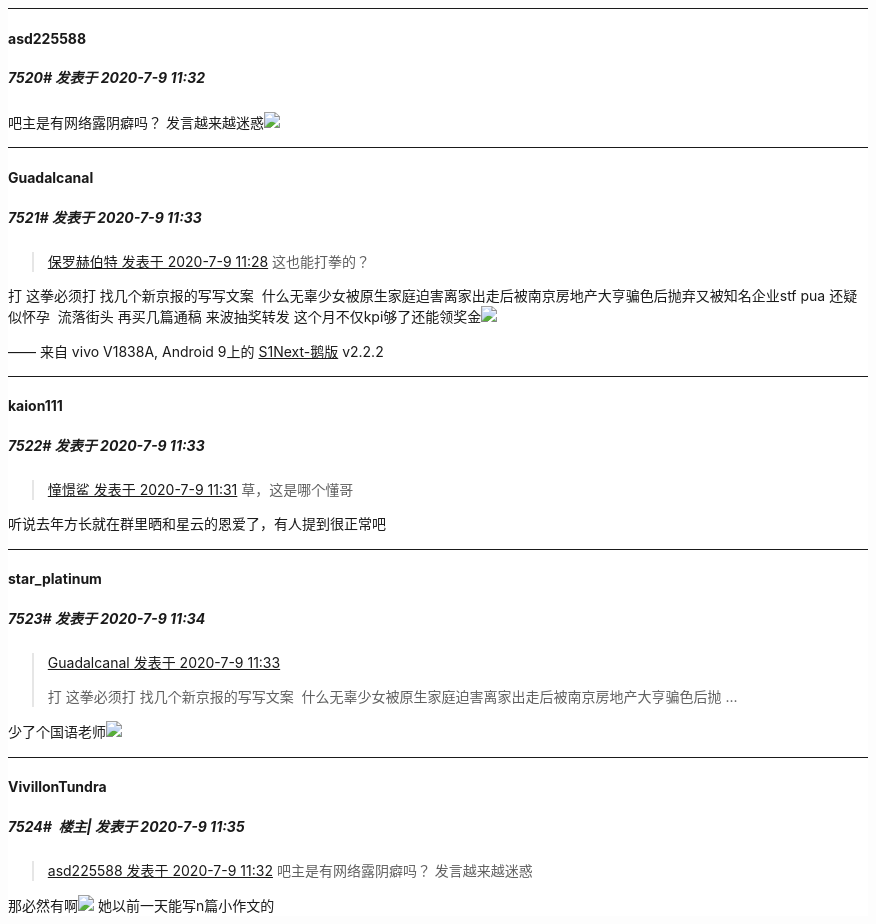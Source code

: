 
-----

####  asd225588  
##### 7520#       发表于 2020-7-9 11:32


吧主是有网络露阴癖吗？ 发言越来越迷惑<img src="https://static.saraba1st.com/image/smiley/face2017/009.gif" referrerpolicy="no-referrer">


-----

####  Guadalcanal  
##### 7521#       发表于 2020-7-9 11:33


<blockquote><a href="httphttps://bbs.saraba1st.com/2b/forum.php?mod=redirect&amp;goto=findpost&amp;pid=48127507&amp;ptid=1945741" target="_blank">保罗赫伯特 发表于 2020-7-9 11:28</a>
这也能打拳的？</blockquote>
打 这拳必须打 找几个新京报的写写文案  什么无辜少女被原生家庭迫害离家出走后被南京房地产大亨骗色后抛弃又被知名企业stf pua 还疑似怀孕  流落街头 再买几篇通稿 来波抽奖转发 这个月不仅kpi够了还能领奖金<img src="https://static.saraba1st.com/image/smiley/face2017/067.png" referrerpolicy="no-referrer">

—— 来自 vivo V1838A, Android 9上的 [S1Next-鹅版](https://github.com/ykrank/S1-Next/releases) v2.2.2


-----

####  kaion111  
##### 7522#       发表于 2020-7-9 11:33


<blockquote><a href="httphttps://bbs.saraba1st.com/2b/forum.php?mod=redirect&amp;goto=findpost&amp;pid=48127551&amp;ptid=1945741" target="_blank">憧憬鲨 发表于 2020-7-9 11:31</a>
草，这是哪个懂哥</blockquote>
听说去年方长就在群里晒和星云的恩爱了，有人提到很正常吧


-----

####  star_platinum  
##### 7523#       发表于 2020-7-9 11:34


<blockquote><a href="httphttps://bbs.saraba1st.com/2b/forum.php?mod=redirect&amp;goto=findpost&amp;pid=48127566&amp;ptid=1945741" target="_blank">Guadalcanal 发表于 2020-7-9 11:33</a>

打 这拳必须打 找几个新京报的写写文案  什么无辜少女被原生家庭迫害离家出走后被南京房地产大亨骗色后抛 ...</blockquote>
少了个国语老师<img src="https://static.saraba1st.com/image/smiley/face2017/076.png" referrerpolicy="no-referrer">


-----

####  VivillonTundra  
##### 7524#         楼主| 发表于 2020-7-9 11:35


<blockquote><a href="httphttps://bbs.saraba1st.com/2b/forum.php?mod=redirect&amp;goto=findpost&amp;pid=48127558&amp;ptid=1945741" target="_blank">asd225588 发表于 2020-7-9 11:32</a>
吧主是有网络露阴癖吗？ 发言越来越迷惑</blockquote>
那必然有啊<img src="https://static.saraba1st.com/image/smiley/face2017/067.png" referrerpolicy="no-referrer">
她以前一天能写n篇小作文的
